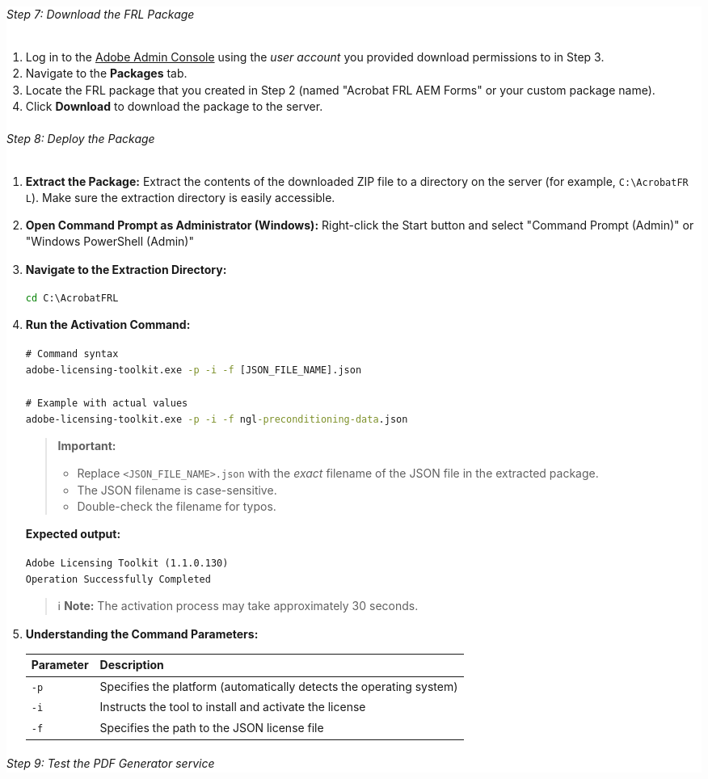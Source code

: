 ###### Step 7: Download the FRL Package

1. Log in to the [Adobe Admin Console](https://adminconsole.adobe.com/) using the *user account* you provided download permissions to in Step 3. 
1. Navigate to the **Packages** tab. 
1. Locate the FRL package that you created in Step 2 (named "Acrobat FRL AEM Forms" or your custom package name). 
1. Click **Download** to download the package to the server. 

###### Step 8: Deploy the Package

1. **Extract the Package:** Extract the contents of the downloaded ZIP file to a directory on the server (for example, `C:\AcrobatFRL`). Make sure the extraction directory is easily accessible.

2. **Open Command Prompt as Administrator (Windows):** Right-click the Start button and select "Command Prompt (Admin)" or "Windows PowerShell (Admin)"

3. **Navigate to the Extraction Directory:**

   ```cmd
   cd C:\AcrobatFRL
   ```

4. **Run the Activation Command:**

   ```cmd
   # Command syntax
   adobe-licensing-toolkit.exe -p -i -f [JSON_FILE_NAME].json
   
   # Example with actual values
   adobe-licensing-toolkit.exe -p -i -f ngl-preconditioning-data.json
   ```

   > **Important:**
   > * Replace `<JSON_FILE_NAME>.json` with the *exact* filename of the JSON file in the extracted package.
   > * The JSON filename is case-sensitive.
   > * Double-check the filename for typos.

   **Expected output:**

   ```
   Adobe Licensing Toolkit (1.1.0.130)
   Operation Successfully Completed
   ```

   > ℹ️ **Note:** The activation process may take approximately 30 seconds.

5. **Understanding the Command Parameters:**

   | Parameter | Description |
   |-----------|-------------|
   | `-p` | Specifies the platform (automatically detects the operating system) |
   | `-i` | Instructs the tool to install and activate the license |
   | `-f` | Specifies the path to the JSON license file |

###### Step 9: Test the PDF Generator service
